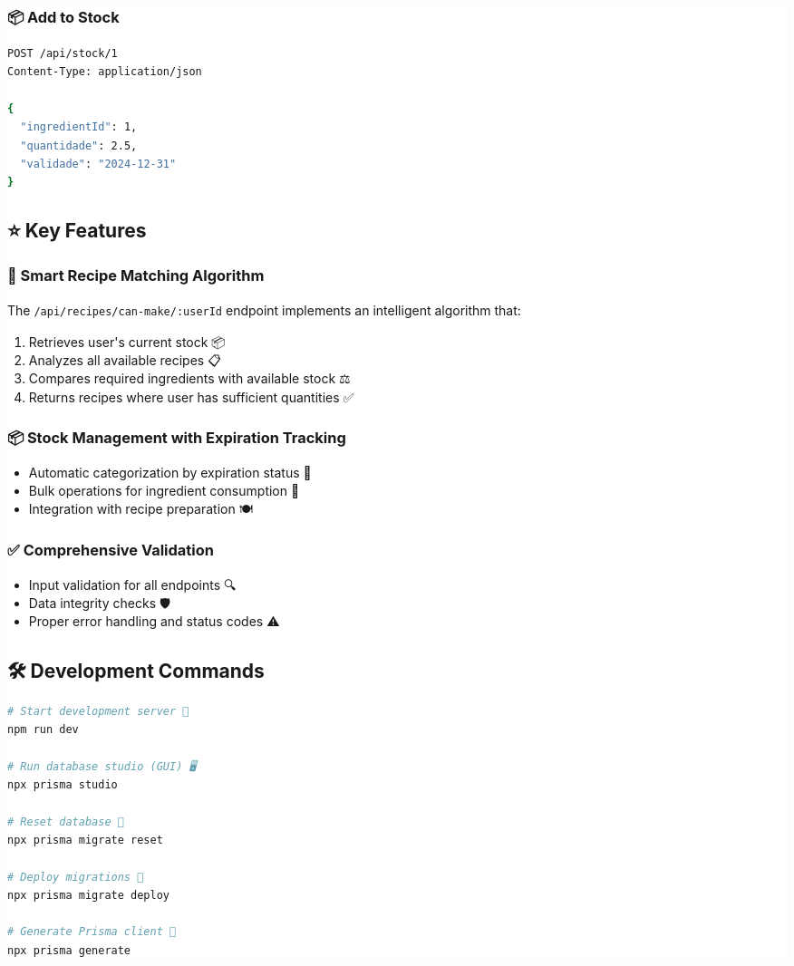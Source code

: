 ```bash
```

### 📦 Add to Stock
```bash
POST /api/stock/1
Content-Type: application/json

{
  "ingredientId": 1,
  "quantidade": 2.5,
  "validade": "2024-12-31"
}
```

## ⭐ Key Features

### 🧠 Smart Recipe Matching Algorithm
The `/api/recipes/can-make/:userId` endpoint implements an intelligent algorithm that:
1. Retrieves user's current stock 📦
2. Analyzes all available recipes 📋
3. Compares required ingredients with available stock ⚖️
4. Returns recipes where user has sufficient quantities ✅

### 📦 Stock Management with Expiration Tracking
- Automatic categorization by expiration status 📅
- Bulk operations for ingredient consumption 🔄
- Integration with recipe preparation 🍽️

### ✅ Comprehensive Validation
- Input validation for all endpoints 🔍
- Data integrity checks 🛡️
- Proper error handling and status codes ⚠️

## 🛠️ Development Commands

```bash
# Start development server 🚀
npm run dev

# Run database studio (GUI) 🖥️
npx prisma studio

# Reset database 🔄
npx prisma migrate reset

# Deploy migrations 🚀
npx prisma migrate deploy

# Generate Prisma client 🤖
npx prisma generate
```
